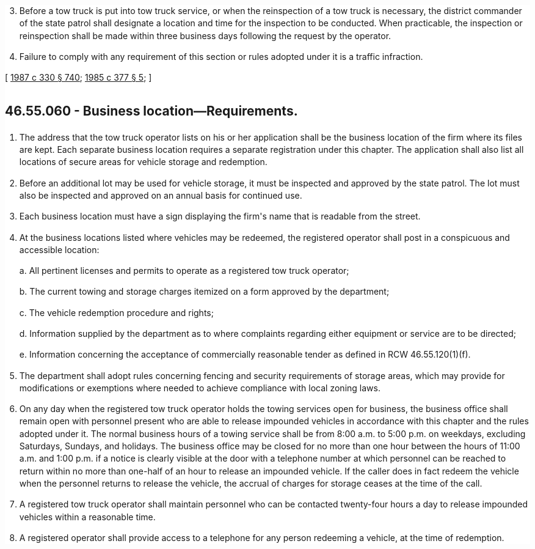 3. Before a tow truck is put into tow truck service, or when the reinspection of a tow truck is necessary, the district commander of the state patrol shall designate a location and time for the inspection to be conducted. When practicable, the inspection or reinspection shall be made within three business days following the request by the operator.

4. Failure to comply with any requirement of this section or rules adopted under it is a traffic infraction.

\[ [1987 c 330 § 740](http://leg.wa.gov/CodeReviser/documents/sessionlaw/1987c330.pdf?cite=1987%20c%20330%20§%20740); [1985 c 377 § 5](http://leg.wa.gov/CodeReviser/documents/sessionlaw/1985c377.pdf?cite=1985%20c%20377%20§%205); \]

## 46.55.060 - Business location—Requirements.
1. The address that the tow truck operator lists on his or her application shall be the business location of the firm where its files are kept. Each separate business location requires a separate registration under this chapter. The application shall also list all locations of secure areas for vehicle storage and redemption.

2. Before an additional lot may be used for vehicle storage, it must be inspected and approved by the state patrol. The lot must also be inspected and approved on an annual basis for continued use.

3. Each business location must have a sign displaying the firm's name that is readable from the street.

4. At the business locations listed where vehicles may be redeemed, the registered operator shall post in a conspicuous and accessible location:

    a.  All pertinent licenses and permits to operate as a registered tow truck operator;

    b.  The current towing and storage charges itemized on a form approved by the department;

    c.  The vehicle redemption procedure and rights;

    d.  Information supplied by the department as to where complaints regarding either equipment or service are to be directed;

    e.  Information concerning the acceptance of commercially reasonable tender as defined in RCW 46.55.120(1)(f).

5. The department shall adopt rules concerning fencing and security requirements of storage areas, which may provide for modifications or exemptions where needed to achieve compliance with local zoning laws.

6. On any day when the registered tow truck operator holds the towing services open for business, the business office shall remain open with personnel present who are able to release impounded vehicles in accordance with this chapter and the rules adopted under it. The normal business hours of a towing service shall be from 8:00 a.m. to 5:00 p.m. on weekdays, excluding Saturdays, Sundays, and holidays. The business office may be closed for no more than one hour between the hours of 11:00 a.m. and 1:00 p.m. if a notice is clearly visible at the door with a telephone number at which personnel can be reached to return within no more than one-half of an hour to release an impounded vehicle. If the caller does in fact redeem the vehicle when the personnel returns to release the vehicle, the accrual of charges for storage ceases at the time of the call.

7. A registered tow truck operator shall maintain personnel who can be contacted twenty-four hours a day to release impounded vehicles within a reasonable time.

8. A registered operator shall provide access to a telephone for any person redeeming a vehicle, at the time of redemption.
